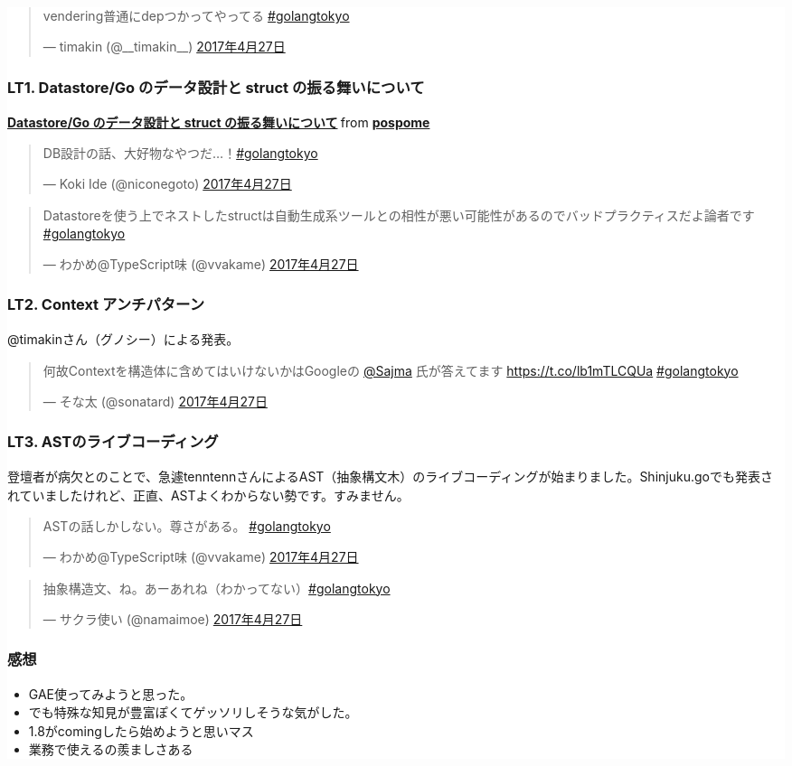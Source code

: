 <blockquote class="twitter-tweet" data-lang="ja"><p lang="ja" dir="ltr">vendering普通にdepつかってやってる <a href="https://twitter.com/hashtag/golangtokyo?src=hash">#golangtokyo</a></p>&mdash; timakin (@__timakin__) <a href="https://twitter.com/__timakin__/status/857557684035264514">2017年4月27日</a></blockquote>
<script async src="//platform.twitter.com/widgets.js" charset="utf-8"></script>

### LT1. Datastore/Go のデータ設計と struct の振る舞いについて

<iframe src="//www.slideshare.net/slideshow/embed_code/key/g6li165csBd7yn" width="595" height="485" frameborder="0" marginwidth="0" marginheight="0" scrolling="no" style="border:1px solid #CCC; border-width:1px; margin-bottom:5px; max-width: 100%;" allowfullscreen> </iframe> <div style="margin-bottom:5px"> <strong> <a href="//www.slideshare.net/pospome/datastorego-struct" title="Datastore/Go のデータ設計と struct の振る舞いについて" target="_blank">Datastore/Go のデータ設計と struct の振る舞いについて</a> </strong> from <strong><a target="_blank" href="https://www.slideshare.net/pospome">pospome</a></strong> </div>

<blockquote class="twitter-tweet" data-lang="ja"><p lang="ja" dir="ltr">DB設計の話、大好物なやつだ…！<a href="https://twitter.com/hashtag/golangtokyo?src=hash">#golangtokyo</a></p>&mdash; Koki Ide (@niconegoto) <a href="https://twitter.com/niconegoto/status/857568213617451008">2017年4月27日</a></blockquote>
<script async src="//platform.twitter.com/widgets.js" charset="utf-8"></script>

<blockquote class="twitter-tweet" data-lang="ja"><p lang="ja" dir="ltr">Datastoreを使う上でネストしたstructは自動生成系ツールとの相性が悪い可能性があるのでバッドプラクティスだよ論者です <a href="https://twitter.com/hashtag/golangtokyo?src=hash">#golangtokyo</a></p>&mdash; わかめ@TypeScript味 (@vvakame) <a href="https://twitter.com/vvakame/status/857568390210179073">2017年4月27日</a></blockquote>
<script async src="//platform.twitter.com/widgets.js" charset="utf-8"></script>

### LT2. Context アンチパターン

<script async class="speakerdeck-embed" data-id="c7ecf0661f6d4eea8c193a7f0fcd7c32" data-ratio="1.33333333333333" src="//speakerdeck.com/assets/embed.js"></script>

@timakinさん（グノシー）による発表。

<blockquote class="twitter-tweet" data-lang="ja"><p lang="ja" dir="ltr">何故Contextを構造体に含めてはいけないかはGoogleの <a href="https://twitter.com/Sajma">@Sajma</a> 氏が答えてます <a href="https://t.co/lb1mTLCQUa">https://t.co/lb1mTLCQUa</a> <a href="https://twitter.com/hashtag/golangtokyo?src=hash">#golangtokyo</a></p>&mdash; そな太 (@sonatard) <a href="https://twitter.com/sonatard/status/857571567114440705">2017年4月27日</a></blockquote>
<script async src="//platform.twitter.com/widgets.js" charset="utf-8"></script>

### LT3. ASTのライブコーディング

登壇者が病欠とのことで、急遽tenntennさんによるAST（抽象構文木）のライブコーディングが始まりました。Shinjuku.goでも発表されていましたけれど、正直、ASTよくわからない勢です。すみません。

<blockquote class="twitter-tweet" data-lang="ja"><p lang="ja" dir="ltr">ASTの話しかしない。尊さがある。 <a href="https://twitter.com/hashtag/golangtokyo?src=hash">#golangtokyo</a></p>&mdash; わかめ@TypeScript味 (@vvakame) <a href="https://twitter.com/vvakame/status/857572117222637569">2017年4月27日</a></blockquote>
<script async src="//platform.twitter.com/widgets.js" charset="utf-8"></script>

<blockquote class="twitter-tweet" data-lang="ja"><p lang="ja" dir="ltr">抽象構造文、ね。あーあれね（わかってない）<a href="https://twitter.com/hashtag/golangtokyo?src=hash">#golangtokyo</a></p>&mdash; サクラ使い (@namaimoe) <a href="https://twitter.com/namaimoe/status/857573669547069441">2017年4月27日</a></blockquote>
<script async src="//platform.twitter.com/widgets.js" charset="utf-8"></script>

### 感想

- GAE使ってみようと思った。
- でも特殊な知見が豊富ぽくてゲッソリしそうな気がした。
- 1.8がcomingしたら始めようと思いマス
- 業務で使えるの羨ましさある
